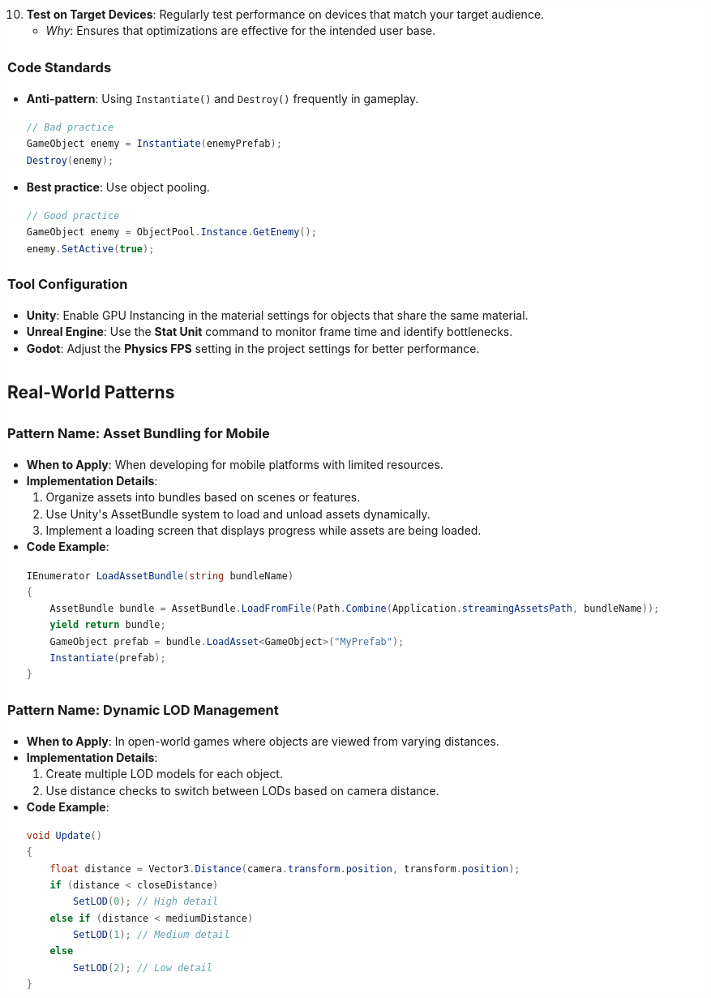 10. **Test on Target Devices**: Regularly test performance on devices that match your target audience.
    - *Why*: Ensures that optimizations are effective for the intended user base.

### Code Standards
- **Anti-pattern**: Using `Instantiate()` and `Destroy()` frequently in gameplay.
  ```csharp
  // Bad practice
  GameObject enemy = Instantiate(enemyPrefab);
  Destroy(enemy);
  ```
- **Best practice**: Use object pooling.
  ```csharp
  // Good practice
  GameObject enemy = ObjectPool.Instance.GetEnemy();
  enemy.SetActive(true);
  ```

### Tool Configuration
- **Unity**: Enable GPU Instancing in the material settings for objects that share the same material.
- **Unreal Engine**: Use the **Stat Unit** command to monitor frame time and identify bottlenecks.
- **Godot**: Adjust the **Physics FPS** setting in the project settings for better performance.

## Real-World Patterns

### Pattern Name: Asset Bundling for Mobile
- **When to Apply**: When developing for mobile platforms with limited resources.
- **Implementation Details**: 
  1. Organize assets into bundles based on scenes or features.
  2. Use Unity's AssetBundle system to load and unload assets dynamically.
  3. Implement a loading screen that displays progress while assets are being loaded.
- **Code Example**:
  ```csharp
  IEnumerator LoadAssetBundle(string bundleName)
  {
      AssetBundle bundle = AssetBundle.LoadFromFile(Path.Combine(Application.streamingAssetsPath, bundleName));
      yield return bundle;
      GameObject prefab = bundle.LoadAsset<GameObject>("MyPrefab");
      Instantiate(prefab);
  }
  ```

### Pattern Name: Dynamic LOD Management
- **When to Apply**: In open-world games where objects are viewed from varying distances.
- **Implementation Details**: 
  1. Create multiple LOD models for each object.
  2. Use distance checks to switch between LODs based on camera distance.
- **Code Example**:
  ```csharp
  void Update()
  {
      float distance = Vector3.Distance(camera.transform.position, transform.position);
      if (distance < closeDistance)
          SetLOD(0); // High detail
      else if (distance < mediumDistance)
          SetLOD(1); // Medium detail
      else
          SetLOD(2); // Low detail
  }
  ```
